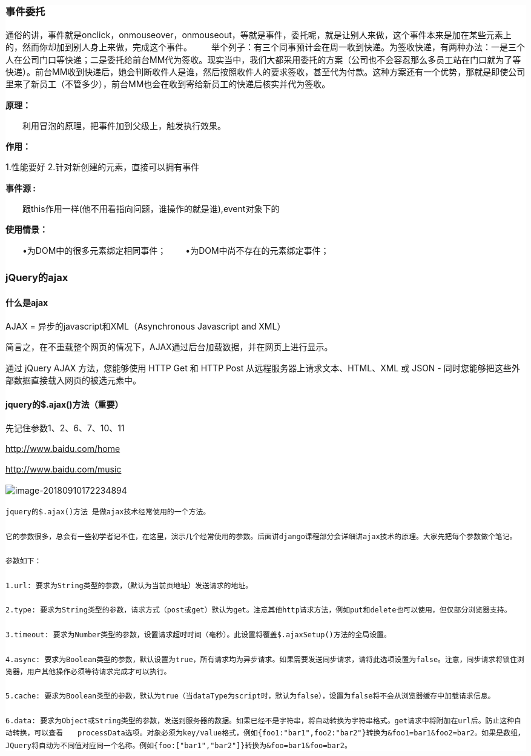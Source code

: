 

### 事件委托 

通俗的讲，事件就是onclick，onmouseover，onmouseout，等就是事件，委托呢，就是让别人来做，这个事件本来是加在某些元素上的，然而你却加到别人身上来做，完成这个事件。
　　举个列子：有三个同事预计会在周一收到快递。为签收快递，有两种办法：一是三个人在公司门口等快递；二是委托给前台MM代为签收。现实当中，我们大都采用委托的方案（公司也不会容忍那么多员工站在门口就为了等快递）。前台MM收到快递后，她会判断收件人是谁，然后按照收件人的要求签收，甚至代为付款。这种方案还有一个优势，那就是即使公司里来了新员工（不管多少），前台MM也会在收到寄给新员工的快递后核实并代为签收。

**原理：**

　　利用冒泡的原理，把事件加到父级上，触发执行效果。

 

**作用：**

1.性能要好
2.针对新创建的元素，直接可以拥有事件

**事件源 :**

　　跟this作用一样(他不用看指向问题，谁操作的就是谁),event对象下的

**使用情景：**

　　•为DOM中的很多元素绑定相同事件；
　　•为DOM中尚不存在的元素绑定事件； 

### jQuery的ajax

#### 什么是ajax

AJAX = 异步的javascript和XML（Asynchronous Javascript and XML）

简言之，在不重载整个网页的情况下，AJAX通过后台加载数据，并在网页上进行显示。

通过 jQuery AJAX 方法，您能够使用 HTTP Get 和 HTTP Post 从远程服务器上请求文本、HTML、XML 或 JSON - 同时您能够把这些外部数据直接载入网页的被选元素中。

#### jquery的$.ajax()方法（重要）

先记住参数1、2、6、7、10、11

http://www.baidu.com/home

http://www.baidu.com/music

![image-20180910172234894](/var/folders/7b/sz6pt5jd3y3b51q1ngm_8pph0000gn/T/abnerworks.Typora/image-20180910172234894.png)

```
jquery的$.ajax()方法 是做ajax技术经常使用的一个方法。

它的参数很多，总会有一些初学者记不住，在这里，演示几个经常使用的参数。后面讲django课程部分会详细讲ajax技术的原理。大家先把每个参数做个笔记。
 
参数如下： 

1.url: 要求为String类型的参数，（默认为当前页地址）发送请求的地址。

2.type: 要求为String类型的参数，请求方式（post或get）默认为get。注意其他http请求方法，例如put和delete也可以使用，但仅部分浏览器支持。

3.timeout: 要求为Number类型的参数，设置请求超时时间（毫秒）。此设置将覆盖$.ajaxSetup()方法的全局设置。

4.async: 要求为Boolean类型的参数，默认设置为true，所有请求均为异步请求。如果需要发送同步请求，请将此选项设置为false。注意，同步请求将锁住浏览器，用户其他操作必须等待请求完成才可以执行。

5.cache: 要求为Boolean类型的参数，默认为true（当dataType为script时，默认为false），设置为false将不会从浏览器缓存中加载请求信息。

6.data: 要求为Object或String类型的参数，发送到服务器的数据。如果已经不是字符串，将自动转换为字符串格式。get请求中将附加在url后。防止这种自动转换，可以查看　　processData选项。对象必须为key/value格式，例如{foo1:"bar1",foo2:"bar2"}转换为&foo1=bar1&foo2=bar2。如果是数组，JQuery将自动为不同值对应同一个名称。例如{foo:["bar1","bar2"]}转换为&foo=bar1&foo=bar2。

```